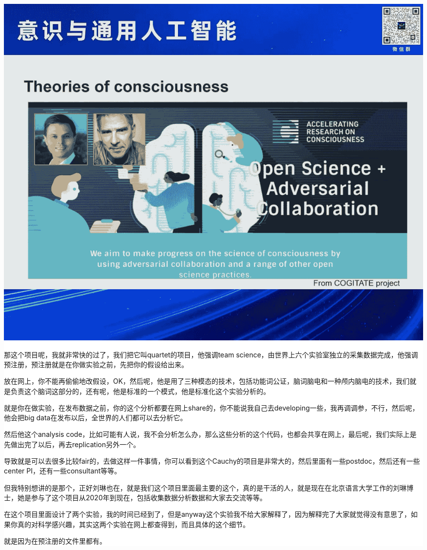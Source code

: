 

![](img/38b7dbd652cd04007591a5792f458e8f_3.png)

那这个项目呢，我就非常快的过了，我们把它叫quartet的项目，他强调team science，由世界上六个实验室独立的采集数据完成，他强调预注册，预注册就是在你做实验之前，先把你的假设给出来。

放在网上，你不能再偷偷地改假设，OK，然后呢，他是用了三种模态的技术，包括功能词公证，脑词脑电和一种颅内脑电的技术，我们就是负责这个脑词这部分的，还有呢，他是标准的一个模式，他是标准化这个实验分析的。

就是你在做实验，在发布数据之前，你的这个分析都要在网上share的，你不能说我自己去developing一些，我再调调参，不行，然后呢，他会把big data在发布以后，全世界的人们都可以去分析它。

然后他这个analysis code，比如可能有人说，我不会分析怎么办，那么这些分析的这个代码，也都会共享在网上，最后呢，我们实际上是先做出完了以后，再去replication另外一个。

导致就是可以去很多比较fair的，去做这样一件事情，你可以看到这个Cauchy的项目是非常大的，然后里面有一些postdoc，然后还有一些center PI，还有一些consultant等等。

但我特别想讲的是那个，正好刘琳也在，就是我们这个项目里面最主要的这个，真的是干活的人，就是现在在北京语言大学工作的刘琳博士，她是参与了这个项目从2020年到现在，包括收集数据分析数据和大家去交流等等。

在这个项目里面设计了两个实验，我的时间已经到了，但是anyway这个实验我不给大家解释了，因为解释完了大家就觉得没有意思了，如果你真的对科学感兴趣，其实这两个实验在网上都查得到，而且具体的这个细节。

就是因为在预注册的文件里都有。
